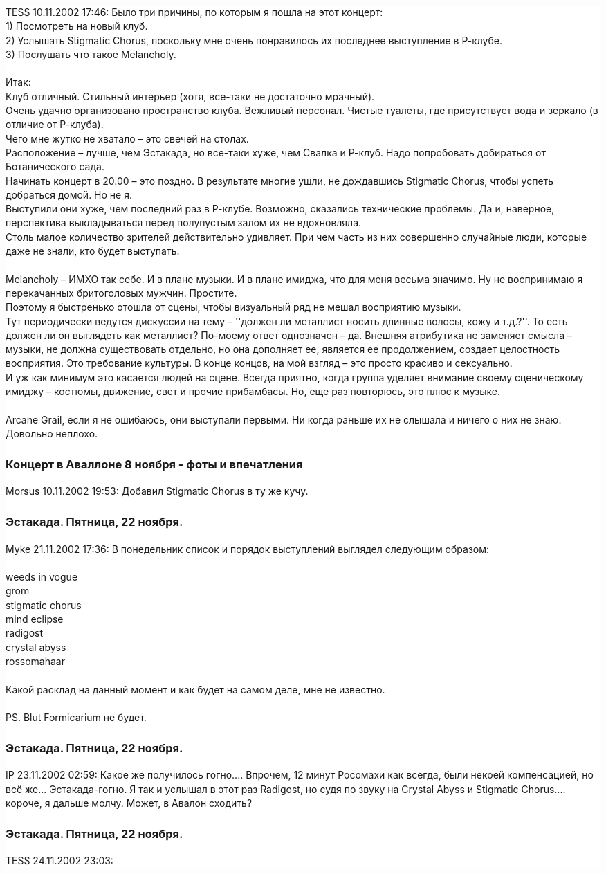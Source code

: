 TESS 10.11.2002 17:46:
Было три причины, по которым я пошла на этот концерт:<BR>1)	Посмотреть на новый клуб.<BR>2)	Услышать Stigmatic Chorus, поскольку мне очень понравилось их последнее выступление в Р-клубе.<BR>3)	Послушать что такое Melancholy.<BR><BR>Итак:<BR>Клуб отличный. Стильный интерьер (хотя, все-таки не достаточно мрачный).<BR>Очень удачно организовано пространство клуба. Вежливый персонал. Чистые туалеты, где присутствует вода и зеркало (в отличие от Р-клуба).<BR>Чего мне жутко не хватало – это свечей на столах. <BR>Расположение – лучше, чем Эстакада, но все-таки хуже, чем Свалка и Р-клуб. Надо попробовать добираться от Ботанического сада.<BR>Начинать концерт в 20.00 – это поздно. В результате многие ушли, не дождавшись Stigmatic Chorus, чтобы успеть добраться домой. Но не я. <BR>Выступили они хуже, чем последний раз в Р-клубе. Возможно, сказались технические проблемы. Да и, наверное, перспектива выкладываться перед полупустым залом их не вдохновляла. <BR>Столь малое количество зрителей действительно удивляет. При чем часть из них совершенно случайные люди, которые даже не знали, кто будет выступать.<BR><BR>Melancholy –  ИМХО так себе. И в плане музыки. И в плане имиджа, что для меня весьма значимо. Ну не воспринимаю я перекачанных бритоголовых мужчин. Простите.<BR>Поэтому я быстренько отошла от сцены, чтобы визуальный ряд не мешал восприятию музыки.<BR>Тут периодически ведутся дискуссии на тему – ''должен ли металлист носить длинные волосы, кожу и т.д.?''. То есть должен ли он выглядеть как металлист? По-моему ответ однозначен – да. Внешняя атрибутика не заменяет смысла – музыки, не должна существовать отдельно, но она дополняет ее, является ее продолжением, создает целостность восприятия. Это требование культуры. В конце концов, на мой взгляд – это просто красиво и сексуально.<BR>И уж как минимум это касается людей на сцене. Всегда приятно, когда группа уделяет внимание своему сценическому имиджу – костюмы, движение, свет и прочие прибамбасы. Но, еще раз повторюсь, это плюс к музыке.<BR><BR>Arcane Grail, если я не ошибаюсь, они выступали первыми. Ни когда раньше их не слышала и ничего о них не знаю. Довольно неплохо. <BR>

### Концерт в Аваллоне 8 ноября - фоты и впечатления

Morsus 10.11.2002 19:53:
Добавил Stigmatic Chorus в ту же кучу.

### Эстакада. Пятница, 22 ноября.

Myke 21.11.2002 17:36:
В понедельник список и порядок выступлений выглядел следующим образом:<BR><BR>weeds in vogue<BR>grom<BR>stigmatic chorus<BR>mind eclipse<BR>radigost<BR>crystal abyss<BR>rossomahaar<BR><BR>Какой расклад на данный момент и как будет на самом деле, мне не известно.<BR><BR>PS.  Blut Formicarium не будет.

### Эстакада. Пятница, 22 ноября.

IP 23.11.2002 02:59:
Какое же получилось гогно.... Впрочем, 12 минут Росомахи как всегда, были некоей компенсацией, но всё же... Эстакада-гогно. Я так и услышал в этот раз Radigost, но судя по звуку на Crystal Abyss и Stigmatic Chorus.... короче, я дальше молчу. Может, в Авалон сходить?

### Эстакада. Пятница, 22 ноября.

TESS 24.11.2002 23:03: